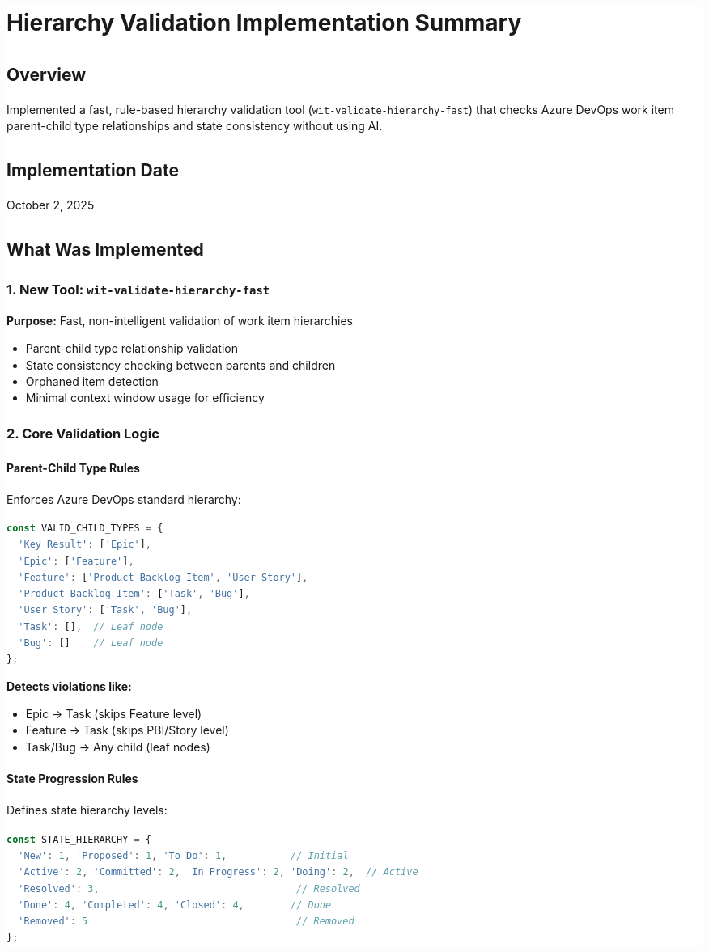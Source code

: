 # Hierarchy Validation Implementation Summary

## Overview

Implemented a fast, rule-based hierarchy validation tool (`wit-validate-hierarchy-fast`) that checks Azure DevOps work item parent-child type relationships and state consistency without using AI.

## Implementation Date

October 2, 2025

## What Was Implemented

### 1. New Tool: `wit-validate-hierarchy-fast`

**Purpose:** Fast, non-intelligent validation of work item hierarchies
- Parent-child type relationship validation
- State consistency checking between parents and children
- Orphaned item detection
- Minimal context window usage for efficiency

### 2. Core Validation Logic

#### Parent-Child Type Rules

Enforces Azure DevOps standard hierarchy:

```typescript
const VALID_CHILD_TYPES = {
  'Key Result': ['Epic'],
  'Epic': ['Feature'],
  'Feature': ['Product Backlog Item', 'User Story'],
  'Product Backlog Item': ['Task', 'Bug'],
  'User Story': ['Task', 'Bug'],
  'Task': [],  // Leaf node
  'Bug': []    // Leaf node
};
```

**Detects violations like:**
- Epic → Task (skips Feature level)
- Feature → Task (skips PBI/Story level)
- Task/Bug → Any child (leaf nodes)

#### State Progression Rules

Defines state hierarchy levels:

```typescript
const STATE_HIERARCHY = {
  'New': 1, 'Proposed': 1, 'To Do': 1,           // Initial
  'Active': 2, 'Committed': 2, 'In Progress': 2, 'Doing': 2,  // Active
  'Resolved': 3,                                  // Resolved
  'Done': 4, 'Completed': 4, 'Closed': 4,        // Done
  'Removed': 5                                    // Removed
};
```
